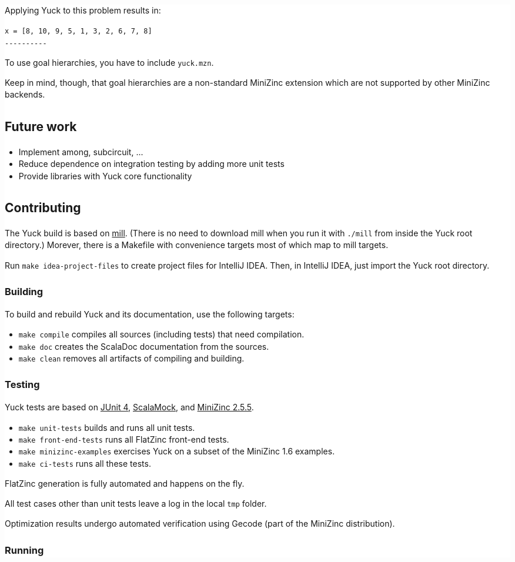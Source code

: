 Applying Yuck to this problem results in:

```
x = [8, 10, 9, 5, 1, 3, 2, 6, 7, 8]
----------
```

To use goal hierarchies, you have to include `yuck.mzn`.

Keep in mind, though, that goal hierarchies are a non-standard MiniZinc extension which are not supported by other MiniZinc backends.

## Future work

* Implement among, subcircuit, ...
* Reduce dependence on integration testing by adding more unit tests
* Provide libraries with Yuck core functionality

## Contributing

The Yuck build is based on [mill](http://www.lihaoyi.com/mill/). (There is no need to download mill when you run it with `./mill` from inside the Yuck root directory.) Morever, there is a Makefile with convenience targets most of which map to mill targets.

Run `make idea-project-files` to create project files for IntelliJ IDEA. Then, in IntelliJ IDEA, just import the Yuck root directory.

### Building

To build and rebuild Yuck and its documentation, use the following targets:

* `make compile` compiles all sources (including tests) that need compilation.
* `make doc` creates the ScalaDoc documentation from the sources.
* `make clean` removes all artifacts of compiling and building.

### Testing

Yuck tests are based on [JUnit 4](http://junit.org/junit4/),
[ScalaMock](http://scalamock.org), and
[MiniZinc 2.5.5](http://www.minizinc.org/software.html).

* `make unit-tests` builds and runs all unit tests.
* `make front-end-tests` runs all FlatZinc front-end tests.
* `make minizinc-examples` exercises Yuck on a subset of the MiniZinc 1.6 examples.
* `make ci-tests` runs all these tests.

FlatZinc generation is fully automated and happens on the fly.

All test cases other than unit tests leave a log in the local `tmp`
folder.

Optimization results undergo automated verification using Gecode (part of the MiniZinc distribution).

### Running
